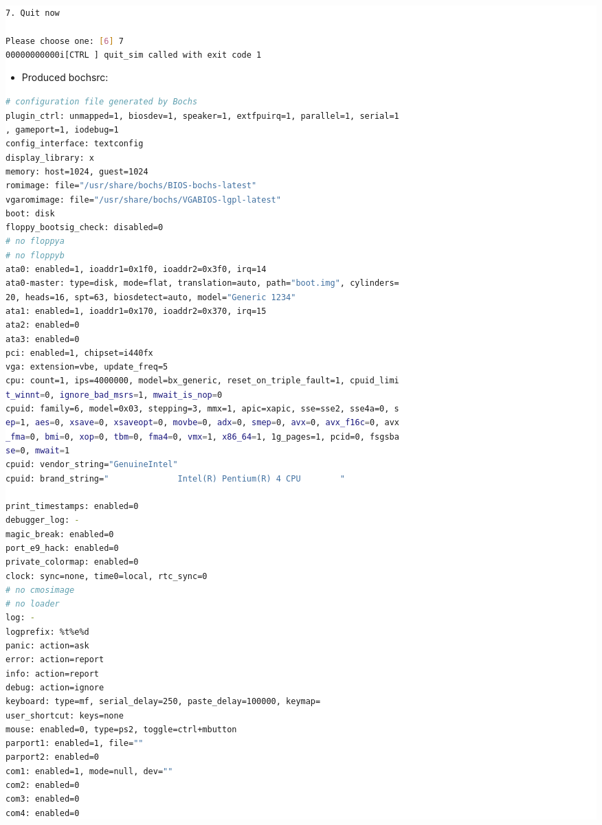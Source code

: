 ```bash
7. Quit now

Please choose one: [6] 7
00000000000i[CTRL ] quit_sim called with exit code 1
```
- Produced bochsrc:
```bash
# configuration file generated by Bochs
plugin_ctrl: unmapped=1, biosdev=1, speaker=1, extfpuirq=1, parallel=1, serial=1
, gameport=1, iodebug=1
config_interface: textconfig
display_library: x
memory: host=1024, guest=1024
romimage: file="/usr/share/bochs/BIOS-bochs-latest"
vgaromimage: file="/usr/share/bochs/VGABIOS-lgpl-latest"
boot: disk
floppy_bootsig_check: disabled=0
# no floppya
# no floppyb
ata0: enabled=1, ioaddr1=0x1f0, ioaddr2=0x3f0, irq=14
ata0-master: type=disk, mode=flat, translation=auto, path="boot.img", cylinders=
20, heads=16, spt=63, biosdetect=auto, model="Generic 1234"
ata1: enabled=1, ioaddr1=0x170, ioaddr2=0x370, irq=15
ata2: enabled=0
ata3: enabled=0
pci: enabled=1, chipset=i440fx
vga: extension=vbe, update_freq=5
cpu: count=1, ips=4000000, model=bx_generic, reset_on_triple_fault=1, cpuid_limi
t_winnt=0, ignore_bad_msrs=1, mwait_is_nop=0
cpuid: family=6, model=0x03, stepping=3, mmx=1, apic=xapic, sse=sse2, sse4a=0, s
ep=1, aes=0, xsave=0, xsaveopt=0, movbe=0, adx=0, smep=0, avx=0, avx_f16c=0, avx
_fma=0, bmi=0, xop=0, tbm=0, fma4=0, vmx=1, x86_64=1, 1g_pages=1, pcid=0, fsgsba
se=0, mwait=1
cpuid: vendor_string="GenuineIntel"
cpuid: brand_string="              Intel(R) Pentium(R) 4 CPU        "

print_timestamps: enabled=0
debugger_log: -
magic_break: enabled=0
port_e9_hack: enabled=0
private_colormap: enabled=0
clock: sync=none, time0=local, rtc_sync=0
# no cmosimage
# no loader
log: -
logprefix: %t%e%d
panic: action=ask
error: action=report
info: action=report
debug: action=ignore
keyboard: type=mf, serial_delay=250, paste_delay=100000, keymap=
user_shortcut: keys=none
mouse: enabled=0, type=ps2, toggle=ctrl+mbutton
parport1: enabled=1, file=""
parport2: enabled=0
com1: enabled=1, mode=null, dev=""
com2: enabled=0
com3: enabled=0
com4: enabled=0
```
